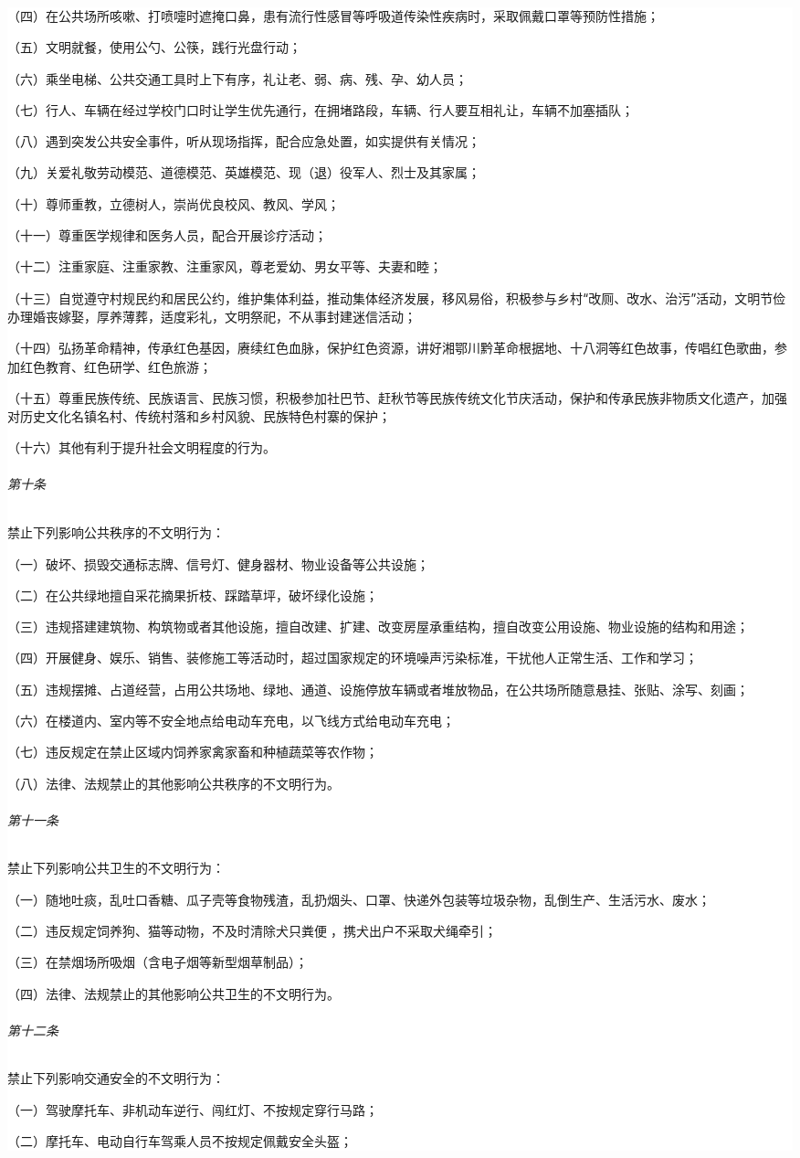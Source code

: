 （四）在公共场所咳嗽、打喷嚏时遮掩口鼻，患有流行性感冒等呼吸道传染性疾病时，采取佩戴口罩等预防性措施；

（五）文明就餐，使用公勺、公筷，践行光盘行动；

（六）乘坐电梯、公共交通工具时上下有序，礼让老、弱、病、残、孕、幼人员；

（七）行人、车辆在经过学校门口时让学生优先通行，在拥堵路段，车辆、行人要互相礼让，车辆不加塞插队；

（八）遇到突发公共安全事件，听从现场指挥，配合应急处置，如实提供有关情况；

（九）关爱礼敬劳动模范、道德模范、英雄模范、现（退）役军人、烈士及其家属；

（十）尊师重教，立德树人，崇尚优良校风、教风、学风；

（十一）尊重医学规律和医务人员，配合开展诊疗活动；

（十二）注重家庭、注重家教、注重家风，尊老爱幼、男女平等、夫妻和睦；

（十三）自觉遵守村规民约和居民公约，维护集体利益，推动集体经济发展，移风易俗，积极参与乡村“改厕、改水、治污”活动，文明节俭办理婚丧嫁娶，厚养薄葬，适度彩礼，文明祭祀，不从事封建迷信活动；

（十四）弘扬革命精神，传承红色基因，赓续红色血脉，保护红色资源，讲好湘鄂川黔革命根据地、十八洞等红色故事，传唱红色歌曲，参加红色教育、红色研学、红色旅游；

（十五）尊重民族传统、民族语言、民族习惯，积极参加社巴节、赶秋节等民族传统文化节庆活动，保护和传承民族非物质文化遗产，加强对历史文化名镇名村、传统村落和乡村风貌、民族特色村寨的保护；

（十六）其他有利于提升社会文明程度的行为。

###### 第十条

禁止下列影响公共秩序的不文明行为：

（一）破坏、损毁交通标志牌、信号灯、健身器材、物业设备等公共设施；

（二）在公共绿地擅自采花摘果折枝、踩踏草坪，破坏绿化设施；

（三）违规搭建建筑物、构筑物或者其他设施，擅自改建、扩建、改变房屋承重结构，擅自改变公用设施、物业设施的结构和用途；

（四）开展健身、娱乐、销售、装修施工等活动时，超过国家规定的环境噪声污染标准，干扰他人正常生活、工作和学习；

（五）违规摆摊、占道经营，占用公共场地、绿地、通道、设施停放车辆或者堆放物品，在公共场所随意悬挂、张贴、涂写、刻画；

（六）在楼道内、室内等不安全地点给电动车充电，以飞线方式给电动车充电；

（七）违反规定在禁止区域内饲养家禽家畜和种植蔬菜等农作物；

（八）法律、法规禁止的其他影响公共秩序的不文明行为。

###### 第十一条

禁止下列影响公共卫生的不文明行为：

（一）随地吐痰，乱吐口香糖、瓜子壳等食物残渣，乱扔烟头、口罩、快递外包装等垃圾杂物，乱倒生产、生活污水、废水；

（二）违反规定饲养狗、猫等动物，不及时清除犬只粪便 ，携犬出户不采取犬绳牵引；

（三）在禁烟场所吸烟（含电子烟等新型烟草制品）；

（四）法律、法规禁止的其他影响公共卫生的不文明行为。

###### 第十二条

禁止下列影响交通安全的不文明行为：

（一）驾驶摩托车、非机动车逆行、闯红灯、不按规定穿行马路；

（二）摩托车、电动自行车驾乘人员不按规定佩戴安全头盔；
